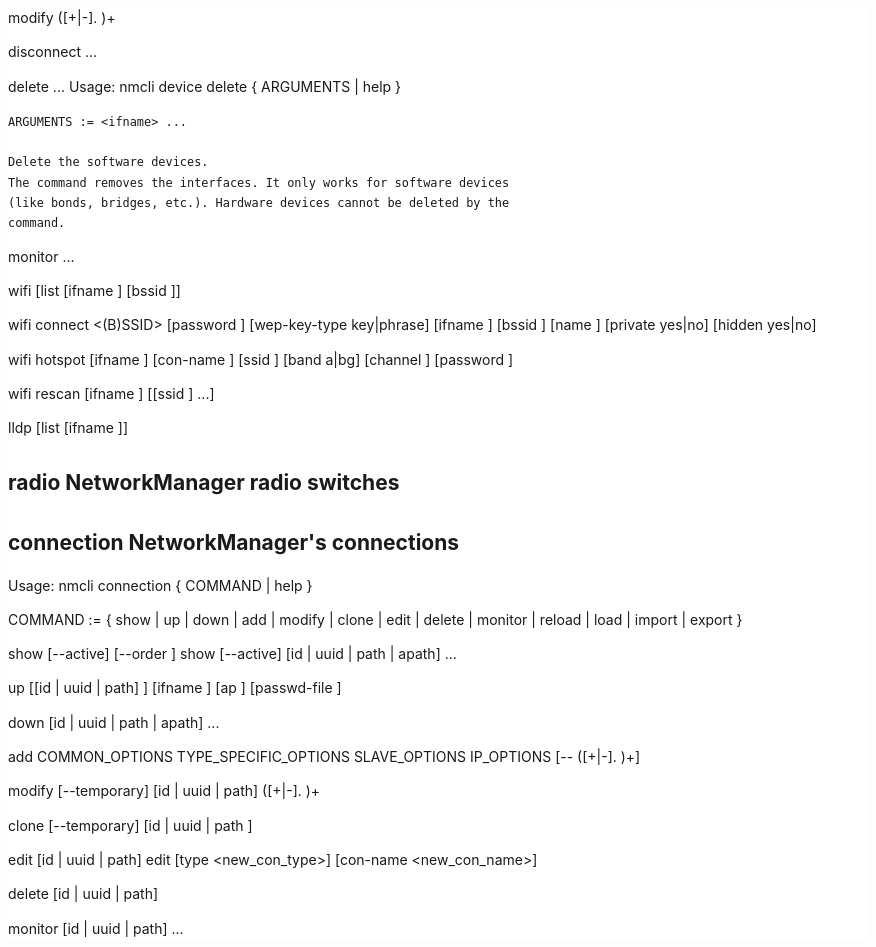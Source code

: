   modify <ifname> ([+|-]<setting>.<property> <value>)+

  disconnect <ifname> ...

  delete <ifname> ...
    Usage: nmcli device delete { ARGUMENTS | help }

    ARGUMENTS := <ifname> ...

    Delete the software devices.
    The command removes the interfaces. It only works for software devices
    (like bonds, bridges, etc.). Hardware devices cannot be deleted by the
    command.


  monitor <ifname> ...

  wifi [list [ifname <ifname>] [bssid <BSSID>]]

  wifi connect <(B)SSID> [password <password>] [wep-key-type key|phrase] [ifname <ifname>]
                         [bssid <BSSID>] [name <name>] [private yes|no] [hidden yes|no]

  wifi hotspot [ifname <ifname>] [con-name <name>] [ssid <SSID>] [band a|bg] [channel <channel>] [password <password>]

  wifi rescan [ifname <ifname>] [[ssid <SSID to scan>] ...]

  lldp [list [ifname <ifname>]]


## radio         NetworkManager radio switches



## connection    NetworkManager's connections

Usage: nmcli connection { COMMAND | help }

COMMAND := { show | up | down | add | modify | clone | edit | delete | monitor | reload | load | import | export }

  show [--active] [--order <order spec>]
  show [--active] [id | uuid | path | apath] <ID> ...

  up [[id | uuid | path] <ID>] [ifname <ifname>] [ap <BSSID>] [passwd-file <file with passwords>]

  down [id | uuid | path | apath] <ID> ...

  add COMMON_OPTIONS TYPE_SPECIFIC_OPTIONS SLAVE_OPTIONS IP_OPTIONS [-- ([+|-]<setting>.<property> <value>)+]

  modify [--temporary] [id | uuid | path] <ID> ([+|-]<setting>.<property> <value>)+

  clone [--temporary] [id | uuid | path ] <ID> <new name>

  edit [id | uuid | path] <ID>
  edit [type <new_con_type>] [con-name <new_con_name>]

  delete [id | uuid | path] <ID>

  monitor [id | uuid | path] <ID> ...
